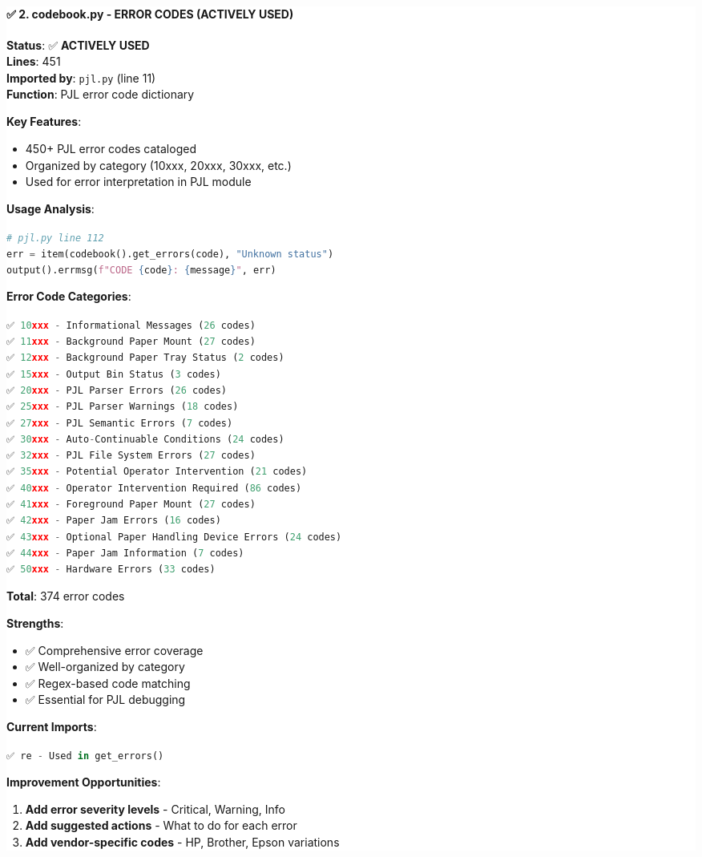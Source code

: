 
#### ✅ 2. codebook.py - ERROR CODES (ACTIVELY USED)

**Status**: ✅ **ACTIVELY USED**  
**Lines**: 451  
**Imported by**: `pjl.py` (line 11)  
**Function**: PJL error code dictionary

**Key Features**:
- 450+ PJL error codes cataloged
- Organized by category (10xxx, 20xxx, 30xxx, etc.)
- Used for error interpretation in PJL module

**Usage Analysis**:
```python
# pjl.py line 112
err = item(codebook().get_errors(code), "Unknown status")
output().errmsg(f"CODE {code}: {message}", err)
```

**Error Code Categories**:
```python
✅ 10xxx - Informational Messages (26 codes)
✅ 11xxx - Background Paper Mount (27 codes)
✅ 12xxx - Background Paper Tray Status (2 codes)
✅ 15xxx - Output Bin Status (3 codes)
✅ 20xxx - PJL Parser Errors (26 codes)
✅ 25xxx - PJL Parser Warnings (18 codes)
✅ 27xxx - PJL Semantic Errors (7 codes)
✅ 30xxx - Auto-Continuable Conditions (24 codes)
✅ 32xxx - PJL File System Errors (27 codes)
✅ 35xxx - Potential Operator Intervention (21 codes)
✅ 40xxx - Operator Intervention Required (86 codes)
✅ 41xxx - Foreground Paper Mount (27 codes)
✅ 42xxx - Paper Jam Errors (16 codes)
✅ 43xxx - Optional Paper Handling Device Errors (24 codes)
✅ 44xxx - Paper Jam Information (7 codes)
✅ 50xxx - Hardware Errors (33 codes)
```

**Total**: 374 error codes

**Strengths**:
- ✅ Comprehensive error coverage
- ✅ Well-organized by category
- ✅ Regex-based code matching
- ✅ Essential for PJL debugging

**Current Imports**:
```python
✅ re - Used in get_errors()
```

**Improvement Opportunities**:
1. **Add error severity levels** - Critical, Warning, Info
2. **Add suggested actions** - What to do for each error
3. **Add vendor-specific codes** - HP, Brother, Epson variations
